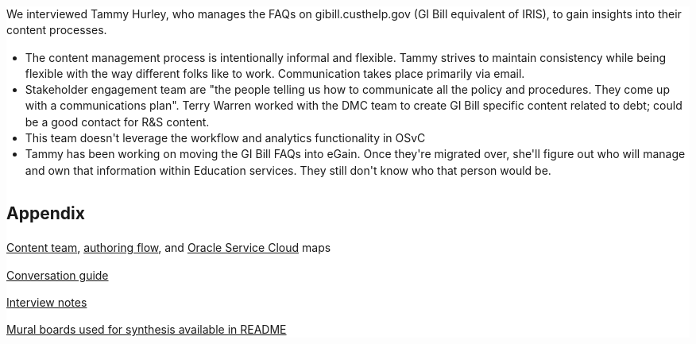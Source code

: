 We interviewed Tammy Hurley, who manages the FAQs on gibill.custhelp.gov (GI Bill equivalent of IRIS), to gain insights into their content processes.

- The content management process is intentionally informal and flexible. Tammy strives to maintain consistency while being flexible with the way different folks like to work. Communication takes place primarily via email.
- Stakeholder engagement team are "the people telling us how to communicate all the policy and procedures. They come up with a communications plan". Terry Warren worked with the DMC team to create GI Bill specific content related to debt; could be a good contact for R&S content.
- This team doesn't leverage the workflow and analytics functionality in OSvC
- Tammy has been working on moving the GI Bill FAQs into eGain. Once they're migrated over, she'll figure out who will manage and own that information within Education services. They still don't know who that person would be. 

## Appendix

[Content team](https://preview.uxpin.com/559c1f8fc9b065402b80c5a8c26262c8371b1295#/pages/134110801/simulate/sitemap?mode=i), [authoring flow](https://preview.uxpin.com/559c1f8fc9b065402b80c5a8c26262c8371b1295#/pages/133990266/simulate/sitemap?mode=i), and [Oracle Service Cloud](https://preview.uxpin.com/559c1f8fc9b065402b80c5a8c26262c8371b1295#/pages/134076808/simulate/sitemap?mode=i) maps

[Conversation guide](https://github.com/department-of-veterans-affairs/va.gov-team/blob/master/products/content/tier-2-content-IA-and-design/learning-center-mvp/discovery-and-research/iris/contact-center-interview-1-conversation-guide.md)

[Interview notes](https://github.com/department-of-veterans-affairs/va.gov-team/tree/master/products/content/tier-2-content-IA-and-design/learning-center-mvp/discovery-and-research/iris/preliminary%20interviews/notes)

[Mural boards used for synthesis available in README](https://github.com/department-of-veterans-affairs/va.gov-team/blob/master/products/content/tier-2-content-IA-and-design/learning-center-mvp/discovery-and-research/iris/README.md)
